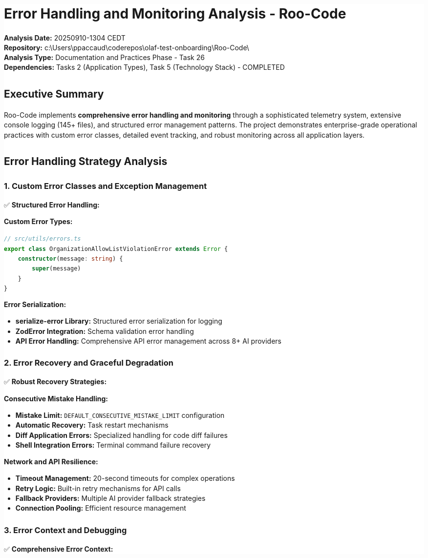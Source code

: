 # Error Handling and Monitoring Analysis - Roo-Code
**Analysis Date:** 20250910-1304 CEDT  
**Repository:** c:\Users\ppaccaud\coderepos\olaf-test-onboarding\Roo-Code\  
**Analysis Type:** Documentation and Practices Phase - Task 26  
**Dependencies:** Tasks 2 (Application Types), Task 5 (Technology Stack) - COMPLETED

## Executive Summary
Roo-Code implements **comprehensive error handling and monitoring** through a sophisticated telemetry system, extensive console logging (145+ files), and structured error management patterns. The project demonstrates enterprise-grade operational practices with custom error classes, detailed event tracking, and robust monitoring across all application layers.

## Error Handling Strategy Analysis

### 1. Custom Error Classes and Exception Management
✅ **Structured Error Handling:**

**Custom Error Types:**
```typescript
// src/utils/errors.ts
export class OrganizationAllowListViolationError extends Error {
    constructor(message: string) {
        super(message)
    }
}
```

**Error Serialization:**
- **serialize-error Library:** Structured error serialization for logging
- **ZodError Integration:** Schema validation error handling
- **API Error Handling:** Comprehensive API error management across 8+ AI providers

### 2. Error Recovery and Graceful Degradation
✅ **Robust Recovery Strategies:**

**Consecutive Mistake Handling:**
- **Mistake Limit:** `DEFAULT_CONSECUTIVE_MISTAKE_LIMIT` configuration
- **Automatic Recovery:** Task restart mechanisms
- **Diff Application Errors:** Specialized handling for code diff failures
- **Shell Integration Errors:** Terminal command failure recovery

**Network and API Resilience:**
- **Timeout Management:** 20-second timeouts for complex operations
- **Retry Logic:** Built-in retry mechanisms for API calls
- **Fallback Providers:** Multiple AI provider fallback strategies
- **Connection Pooling:** Efficient resource management

### 3. Error Context and Debugging
✅ **Comprehensive Error Context:**
